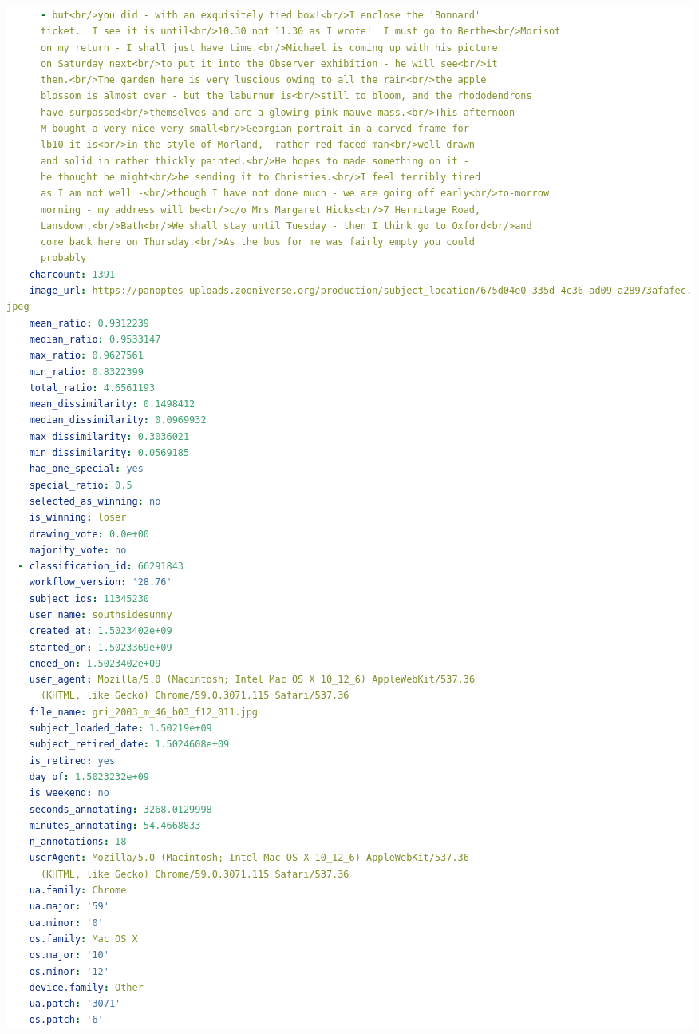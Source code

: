 ```yaml
      - but<br/>you did - with an exquisitely tied bow!<br/>I enclose the 'Bonnard'
      ticket.  I see it is until<br/>10.30 not 11.30 as I wrote!  I must go to Berthe<br/>Morisot
      on my return - I shall just have time.<br/>Michael is coming up with his picture
      on Saturday next<br/>to put it into the Observer exhibition - he will see<br/>it
      then.<br/>The garden here is very luscious owing to all the rain<br/>the apple
      blossom is almost over - but the laburnum is<br/>still to bloom, and the rhododendrons
      have surpassed<br/>themselves and are a glowing pink-mauve mass.<br/>This afternoon
      M bought a very nice very small<br/>Georgian portrait in a carved frame for
      lb10 it is<br/>in the style of Morland,  rather red faced man<br/>well drawn
      and solid in rather thickly painted.<br/>He hopes to made something on it -
      he thought he might<br/>be sending it to Christies.<br/>I feel terribly tired
      as I am not well -<br/>though I have not done much - we are going off early<br/>to-morrow
      morning - my address will be<br/>c/o Mrs Margaret Hicks<br/>7 Hermitage Road,
      Lansdown,<br/>Bath<br/>We shall stay until Tuesday - then I think go to Oxford<br/>and
      come back here on Thursday.<br/>As the bus for me was fairly empty you could
      probably
    charcount: 1391
    image_url: https://panoptes-uploads.zooniverse.org/production/subject_location/675d04e0-335d-4c36-ad09-a28973afafec.jpeg
    mean_ratio: 0.9312239
    median_ratio: 0.9533147
    max_ratio: 0.9627561
    min_ratio: 0.8322399
    total_ratio: 4.6561193
    mean_dissimilarity: 0.1498412
    median_dissimilarity: 0.0969932
    max_dissimilarity: 0.3036021
    min_dissimilarity: 0.0569185
    had_one_special: yes
    special_ratio: 0.5
    selected_as_winning: no
    is_winning: loser
    drawing_vote: 0.0e+00
    majority_vote: no
  - classification_id: 66291843
    workflow_version: '28.76'
    subject_ids: 11345230
    user_name: southsidesunny
    created_at: 1.5023402e+09
    started_on: 1.5023369e+09
    ended_on: 1.5023402e+09
    user_agent: Mozilla/5.0 (Macintosh; Intel Mac OS X 10_12_6) AppleWebKit/537.36
      (KHTML, like Gecko) Chrome/59.0.3071.115 Safari/537.36
    file_name: gri_2003_m_46_b03_f12_011.jpg
    subject_loaded_date: 1.50219e+09
    subject_retired_date: 1.5024608e+09
    is_retired: yes
    day_of: 1.5023232e+09
    is_weekend: no
    seconds_annotating: 3268.0129998
    minutes_annotating: 54.4668833
    n_annotations: 18
    userAgent: Mozilla/5.0 (Macintosh; Intel Mac OS X 10_12_6) AppleWebKit/537.36
      (KHTML, like Gecko) Chrome/59.0.3071.115 Safari/537.36
    ua.family: Chrome
    ua.major: '59'
    ua.minor: '0'
    os.family: Mac OS X
    os.major: '10'
    os.minor: '12'
    device.family: Other
    ua.patch: '3071'
    os.patch: '6'
```